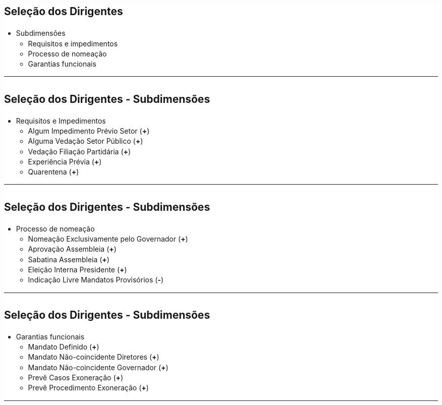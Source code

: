 
## Seleção dos Dirigentes
- Subdimensões
  - Requisitos e impedimentos
  - Processo de nomeação
  - Garantias funcionais

---

## Seleção dos Dirigentes - Subdimensões
- Requisitos e Impedimentos
  - Algum Impedimento Prévio Setor (**+**)
  - Alguma Vedação Setor Público (**+**)
  - Vedação Filiação Partidária (**+**)
  - Experiência Prévia (**+**)
  - Quarentena (**+**)

---

## Seleção dos Dirigentes - Subdimensões
- Processo de nomeação
  - Nomeação Exclusivamente pelo Governador (**+**)
  - Aprovação Assembleia (**+**)
  - Sabatina Assembleia (**+**)
  - Eleição Interna Presidente (**+**)
  - Indicação Livre Mandatos Provisórios (**-**)

---

## Seleção dos Dirigentes - Subdimensões
- Garantias funcionais
  - Mandato Definido (**+**)
  - Mandato Não-coincidente Diretores (**+**)
  - Mandato Não-coincidente Governador (**+**)
  - Prevê Casos Exoneração (**+**)
  - Prevê Procedimento Exoneração (**+**)

---

